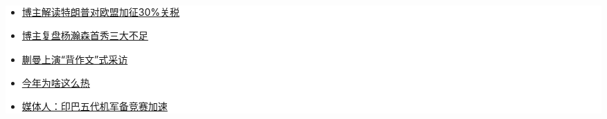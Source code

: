 + [博主解读特朗普对欧盟加征30%关税](https://www.toutiao.com/trending/7526418030255935022/?category_name=topic_innerflow&event_type=hot_board&log_pb=%257B%2522category_name%2522%253A%2522topic_innerflow%2522%252C%2522cluster_type%2522%253A%252213%2522%252C%2522enter_from%2522%253A%2522click_category%2522%252C%2522entrance_hotspot%2522%253A%2522outside%2522%252C%2522event_type%2522%253A%2522hot_board%2522%252C%2522hot_board_cluster_id%2522%253A%25227526418030255935022%2522%252C%2522hot_board_impr_id%2522%253A%2522202507140012342DF77DA9503D78F1B26B%2522%252C%2522jump_page%2522%253A%2522hot_board_page%2522%252C%2522location%2522%253A%2522news_hot_card%2522%252C%2522page_location%2522%253A%2522hot_board_page%2522%252C%2522rank%2522%253A%252241%2522%252C%2522source%2522%253A%2522trending_tab%2522%252C%2522style_id%2522%253A%252240132%2522%252C%2522title%2522%253A%2522%25E5%258D%259A%25E4%25B8%25BB%25E8%25A7%25A3%25E8%25AF%25BB%25E7%2589%25B9%25E6%259C%2597%25E6%2599%25AE%25E5%25AF%25B9%25E6%25AC%25A7%25E7%259B%259F%25E5%258A%25A0%25E5%25BE%258130%2525%25E5%2585%25B3%25E7%25A8%258E%2522%257D&rank=41&style_id=40132&topic_id=7526418030255935022)

+ [博主复盘杨瀚森首秀三大不足](https://www.toutiao.com/trending/7526337801810365993/?category_name=topic_innerflow&event_type=hot_board&log_pb=%257B%2522category_name%2522%253A%2522topic_innerflow%2522%252C%2522cluster_type%2522%253A%252213%2522%252C%2522enter_from%2522%253A%2522click_category%2522%252C%2522entrance_hotspot%2522%253A%2522outside%2522%252C%2522event_type%2522%253A%2522hot_board%2522%252C%2522hot_board_cluster_id%2522%253A%25227526337801810365993%2522%252C%2522hot_board_impr_id%2522%253A%2522202507140012342DF77DA9503D78F1B26B%2522%252C%2522jump_page%2522%253A%2522hot_board_page%2522%252C%2522location%2522%253A%2522news_hot_card%2522%252C%2522page_location%2522%253A%2522hot_board_page%2522%252C%2522rank%2522%253A%252242%2522%252C%2522source%2522%253A%2522trending_tab%2522%252C%2522style_id%2522%253A%252240132%2522%252C%2522title%2522%253A%2522%25E5%258D%259A%25E4%25B8%25BB%25E5%25A4%258D%25E7%259B%2598%25E6%259D%25A8%25E7%2580%259A%25E6%25A3%25AE%25E9%25A6%2596%25E7%25A7%2580%25E4%25B8%2589%25E5%25A4%25A7%25E4%25B8%258D%25E8%25B6%25B3%2522%257D&rank=42&style_id=40132&topic_id=7526337801810365993)

+ [蒯曼上演“背作文”式采访](https://www.toutiao.com/trending/7526118610617040939/?category_name=topic_innerflow&event_type=hot_board&log_pb=%257B%2522category_name%2522%253A%2522topic_innerflow%2522%252C%2522cluster_type%2522%253A%25226%2522%252C%2522enter_from%2522%253A%2522click_category%2522%252C%2522entrance_hotspot%2522%253A%2522outside%2522%252C%2522event_type%2522%253A%2522hot_board%2522%252C%2522hot_board_cluster_id%2522%253A%25227526118610617040939%2522%252C%2522hot_board_impr_id%2522%253A%2522202507140012342DF77DA9503D78F1B26B%2522%252C%2522jump_page%2522%253A%2522hot_board_page%2522%252C%2522location%2522%253A%2522news_hot_card%2522%252C%2522page_location%2522%253A%2522hot_board_page%2522%252C%2522rank%2522%253A%252243%2522%252C%2522source%2522%253A%2522trending_tab%2522%252C%2522style_id%2522%253A%252240132%2522%252C%2522title%2522%253A%2522%25E8%2592%25AF%25E6%259B%25BC%25E4%25B8%258A%25E6%25BC%2594%25E2%2580%259C%25E8%2583%258C%25E4%25BD%259C%25E6%2596%2587%25E2%2580%259D%25E5%25BC%258F%25E9%2587%2587%25E8%25AE%25BF%2522%257D&rank=43&style_id=40132&topic_id=7526118610617040939)

+ [今年为啥这么热](https://www.toutiao.com/trending/7526451065567317567/?category_name=topic_innerflow&event_type=hot_board&log_pb=%257B%2522category_name%2522%253A%2522topic_innerflow%2522%252C%2522cluster_type%2522%253A%252210%2522%252C%2522enter_from%2522%253A%2522click_category%2522%252C%2522entrance_hotspot%2522%253A%2522outside%2522%252C%2522event_type%2522%253A%2522hot_board%2522%252C%2522hot_board_cluster_id%2522%253A%25227526451065567317567%2522%252C%2522hot_board_impr_id%2522%253A%2522202507140012342DF77DA9503D78F1B26B%2522%252C%2522jump_page%2522%253A%2522hot_board_page%2522%252C%2522location%2522%253A%2522news_hot_card%2522%252C%2522page_location%2522%253A%2522hot_board_page%2522%252C%2522rank%2522%253A%252244%2522%252C%2522source%2522%253A%2522trending_tab%2522%252C%2522style_id%2522%253A%252240132%2522%252C%2522title%2522%253A%2522%25E4%25BB%258A%25E5%25B9%25B4%25E4%25B8%25BA%25E5%2595%25A5%25E8%25BF%2599%25E4%25B9%2588%25E7%2583%25AD%2522%257D&rank=44&style_id=40132&topic_id=7526451065567317567)

+ [媒体人：印巴五代机军备竞赛加速](https://www.toutiao.com/trending/7526488055306260004/?category_name=topic_innerflow&event_type=hot_board&log_pb=%257B%2522category_name%2522%253A%2522topic_innerflow%2522%252C%2522cluster_type%2522%253A%252213%2522%252C%2522enter_from%2522%253A%2522click_category%2522%252C%2522entrance_hotspot%2522%253A%2522outside%2522%252C%2522event_type%2522%253A%2522hot_board%2522%252C%2522hot_board_cluster_id%2522%253A%25227526488055306260004%2522%252C%2522hot_board_impr_id%2522%253A%2522202507140012342DF77DA9503D78F1B26B%2522%252C%2522jump_page%2522%253A%2522hot_board_page%2522%252C%2522location%2522%253A%2522news_hot_card%2522%252C%2522page_location%2522%253A%2522hot_board_page%2522%252C%2522rank%2522%253A%252245%2522%252C%2522source%2522%253A%2522trending_tab%2522%252C%2522style_id%2522%253A%252240132%2522%252C%2522title%2522%253A%2522%25E5%25AA%2592%25E4%25BD%2593%25E4%25BA%25BA%25EF%25BC%259A%25E5%258D%25B0%25E5%25B7%25B4%25E4%25BA%2594%25E4%25BB%25A3%25E6%259C%25BA%25E5%2586%259B%25E5%25A4%2587%25E7%25AB%259E%25E8%25B5%259B%25E5%258A%25A0%25E9%2580%259F%2522%257D&rank=45&style_id=40132&topic_id=7526488055306260004)
